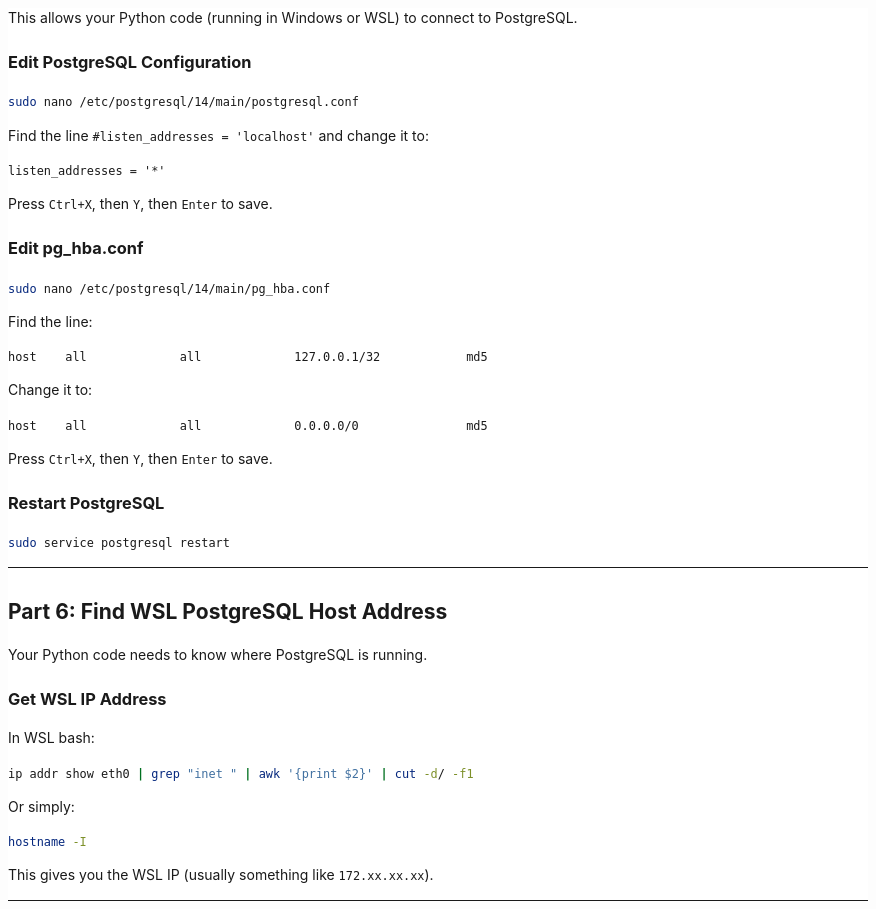 This allows your Python code (running in Windows or WSL) to connect to PostgreSQL.

### Edit PostgreSQL Configuration

```bash
sudo nano /etc/postgresql/14/main/postgresql.conf
```

Find the line `#listen_addresses = 'localhost'` and change it to:
```
listen_addresses = '*'
```

Press `Ctrl+X`, then `Y`, then `Enter` to save.

### Edit pg_hba.conf

```bash
sudo nano /etc/postgresql/14/main/pg_hba.conf
```

Find the line:
```
host    all             all             127.0.0.1/32            md5
```

Change it to:
```
host    all             all             0.0.0.0/0               md5
```

Press `Ctrl+X`, then `Y`, then `Enter` to save.

### Restart PostgreSQL

```bash
sudo service postgresql restart
```

---

## Part 6: Find WSL PostgreSQL Host Address

Your Python code needs to know where PostgreSQL is running.

### Get WSL IP Address

In WSL bash:
```bash
ip addr show eth0 | grep "inet " | awk '{print $2}' | cut -d/ -f1
```

Or simply:
```bash
hostname -I
```

This gives you the WSL IP (usually something like `172.xx.xx.xx`).

---